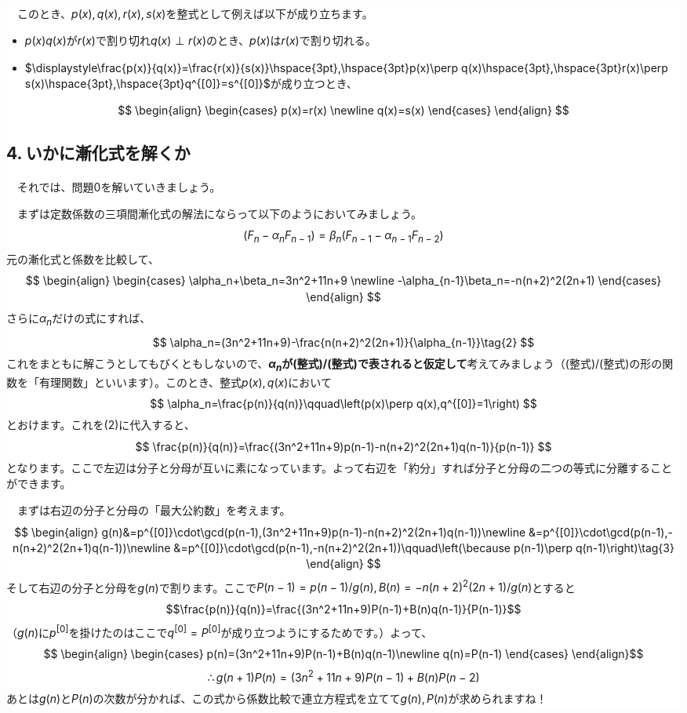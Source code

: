 　このとき、$p(x),q(x),r(x),s(x)$を整式として例えば以下が成り立ちます。

- $p(x)q(x)$が$r(x)$で割り切れ$q(x)\perp r(x)$のとき、$p(x)$は$r(x)$で割り切れる。

- $\displaystyle\frac{p(x)}{q(x)}=\frac{r(x)}{s(x)}\hspace{3pt},\hspace{3pt}p(x)\perp q(x)\hspace{3pt},\hspace{3pt}r(x)\perp s(x)\hspace{3pt},\hspace{3pt}q^{[0]}=s^{[0]}$が成り立つとき、

$$
\begin{align}
    \begin{cases}
        p(x)=r(x) \newline
        q(x)=s(x)
    \end{cases}
\end{align}
$$


## 4. いかに漸化式を解くか

　それでは、問題0を解いていきましょう。

　まずは定数係数の三項間漸化式の解法にならって以下のようにおいてみましょう。
$$
(F_n-\alpha_nF_{n-1})=\beta_n(F_{n-1}-\alpha_{n-1}F_{n-2})
$$元の漸化式と係数を比較して、
$$
\begin{align}
    \begin{cases}
        \alpha_n+\beta_n=3n^2+11n+9 \newline
        -\alpha_{n-1}\beta_n=-n(n+2)^2(2n+1)
    \end{cases}
\end{align}
$$さらに$\alpha_n$だけの式にすれば、
$$
\alpha_n=(3n^2+11n+9)-\frac{n(n+2)^2(2n+1)}{\alpha_{n-1}}\tag{2}
$$これをまともに解こうとしてもびくともしないので、**$\alpha_n$が$($整式$)/($整式$)$で表されると仮定して**考えてみましょう（$($整式$)/($整式$)$の形の関数を「有理関数」といいます）。このとき、整式$p(x),q(x)$において
$$
\alpha_n=\frac{p(n)}{q(n)}\qquad\left(p(x)\perp q(x),q^{[0]}=1\right)
$$とおけます。これを(2)に代入すると、
$$
\frac{p(n)}{q(n)}=\frac{(3n^2+11n+9)p(n-1)-n(n+2)^2(2n+1)q(n-1)}{p(n-1)}
$$となります。ここで左辺は分子と分母が互いに素になっています。よって右辺を「約分」すれば分子と分母の二つの等式に分離することができます。

　まずは右辺の分子と分母の「最大公約数」を考えます。
$$
\begin{align}
g(n)&=p^{[0]}\cdot\gcd(p(n-1),(3n^2+11n+9)p(n-1)-n(n+2)^2(2n+1)q(n-1))\newline
&=p^{[0]}\cdot\gcd(p(n-1),-n(n+2)^2(2n+1)q(n-1))\newline
&=p^{[0]}\cdot\gcd(p(n-1),-n(n+2)^2(2n+1))\qquad\left(\because p(n-1)\perp q(n-1)\right)\tag{3}
\end{align}
$$そして右辺の分子と分母を$g(n)$で割ります。ここで$P(n-1)=p(n-1)/g(n),B(n)=-n(n+2)^2(2n+1)/g(n)$とすると
$$\frac{p(n)}{q(n)}=\frac{(3n^2+11n+9)P(n-1)+B(n)q(n-1)}{P(n-1)}$$（$g(n)$に$p^{[0]}$を掛けたのはここで$q^{[0]}=P^{[0]}$が成り立つようにするためです。）よって、
$$
\begin{align}
    \begin{cases}
      p(n)=(3n^2+11n+9)P(n-1)+B(n)q(n-1)\newline
      q(n)=P(n-1)
    \end{cases}
\end{align}$$$$
\therefore g(n+1)P(n)=(3n^2+11n+9)P(n-1)+B(n)P(n-2)\tag{5}
$$あとは$g(n)$と$P(n)$の次数が分かれば、この式から係数比較で連立方程式を立てて$g(n),P(n)$が求められますね！　
